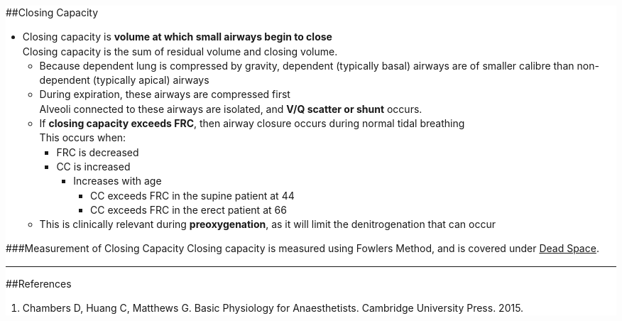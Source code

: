 ##Closing Capacity
* Closing capacity is **volume at which small airways begin to close**  
Closing capacity is the sum of residual volume and closing volume.
  * Because dependent lung is compressed by gravity, dependent (typically basal) airways are of smaller calibre than non-dependent (typically apical) airways
  * During expiration, these airways are compressed first  
  Alveoli connected to these airways are isolated, and **V/Q scatter or shunt** occurs.
  * If **closing capacity exceeds FRC**, then airway closure occurs during normal tidal breathing  
  This occurs when:
    * FRC is decreased
    * CC is increased  
      * Increases with age  
        * CC exceeds FRC in the supine patient at 44
        * CC exceeds FRC in the erect patient at 66
  * This is clinically relevant during **preoxygenation**, as it will limit the denitrogenation that can occur

<object data="resources\closing-capacity-vs-age.svg.svg" type="image/svg+xml"></object>



###Measurement of Closing Capacity
Closing capacity is measured using Fowlers Method, and is covered under [Dead Space](dead_space.md).

---
##References
1. Chambers D, Huang C, Matthews G. Basic Physiology for Anaesthetists. Cambridge University Press. 2015.

